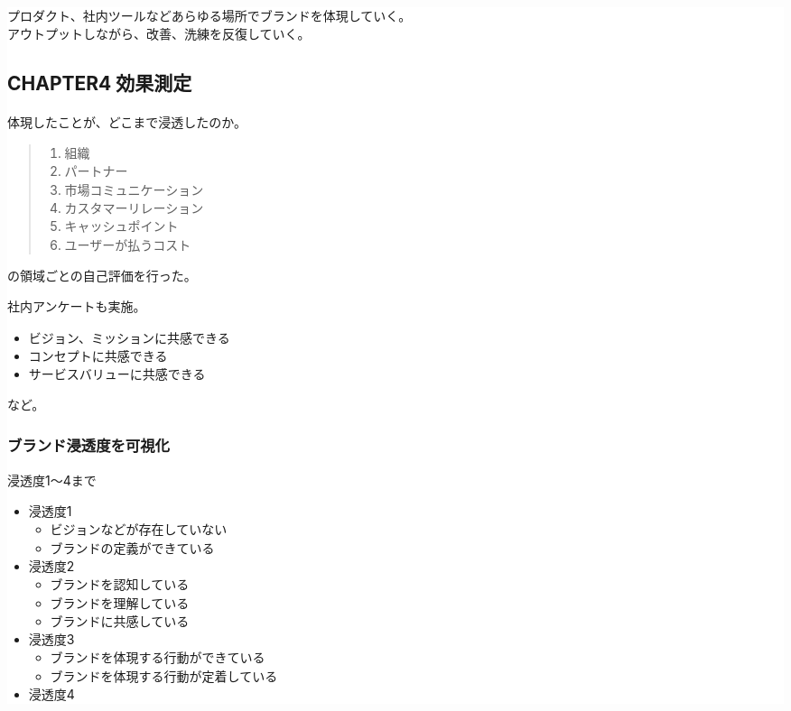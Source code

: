
<p>プロダクト、社内ツールなどあらゆる場所でブランドを体現していく。<br />
アウトプットしながら、改善、洗練を反復していく。</p>

<h2 id="CHAPTER4-効果測定">CHAPTER4 効果測定</h2>

<p>体現したことが、どこまで浸透したのか。</p>

<blockquote><ol>
<li>組織</li>
<li>パートナー</li>
<li>市場コミュニケーション</li>
<li>カスタマーリレーション</li>
<li>キャッシュポイント</li>
<li>ユーザーが払うコスト</li>
</ol>
</blockquote>

<p>の領域ごとの自己評価を行った。</p>

<p>社内アンケートも実施。</p>

<ul>
<li>ビジョン、ミッションに共感できる</li>
<li>コンセプトに共感できる</li>
<li>サービスバリューに共感できる</li>
</ul>


<p>など。</p>

<h3 id="ブランド浸透度を可視化">ブランド浸透度を可視化</h3>

<p>浸透度1〜4まで</p>

<ul>
<li>浸透度1

<ul>
<li>ビジョンなどが存在していない</li>
<li>ブランドの定義ができている</li>
</ul>
</li>
<li>浸透度2

<ul>
<li>ブランドを認知している</li>
<li>ブランドを理解している</li>
<li>ブランドに共感している</li>
</ul>
</li>
<li>浸透度3

<ul>
<li>ブランドを体現する行動ができている</li>
<li>ブランドを体現する行動が定着している</li>
</ul>
</li>
<li>浸透度4
